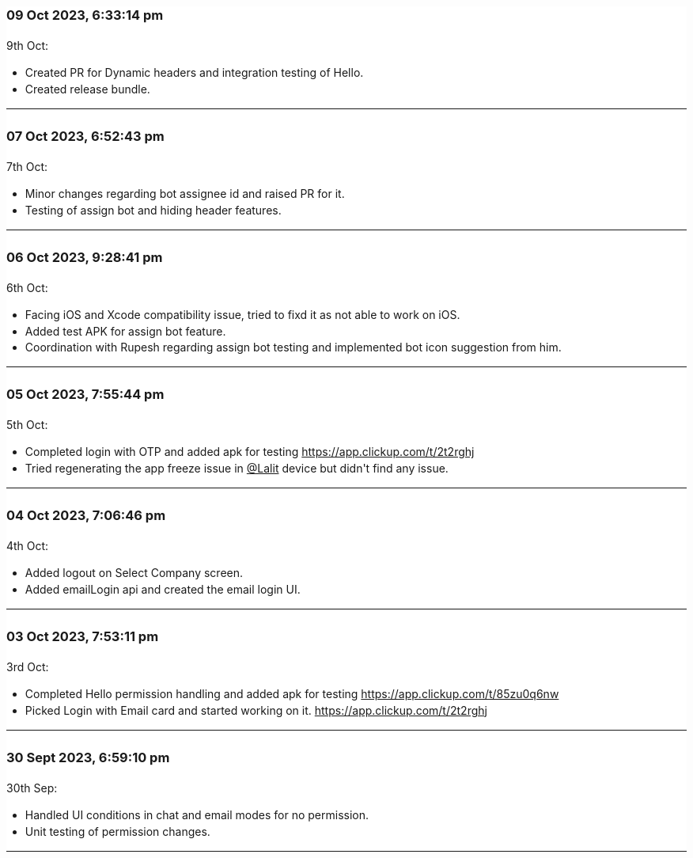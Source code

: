 ### 09 Oct 2023, 6:33:14 pm
9th Oct:

- Created PR for Dynamic headers and integration testing of Hello.
- Created release bundle.

---
### 07 Oct 2023, 6:52:43 pm
7th Oct:

- Minor changes regarding bot assignee id and raised PR for it.
- Testing of assign bot and hiding header features.

---
### 06 Oct 2023, 9:28:41 pm
6th Oct:

- Facing iOS and Xcode compatibility issue, tried to fixd it as not able to work on iOS.
- Added test APK for assign bot feature.
- Coordination with Rupesh regarding assign bot testing and implemented bot icon suggestion from him.

---
### 05 Oct 2023, 7:55:44 pm
5th Oct:

- Completed login with OTP and added apk for testing https://app.clickup.com/t/2t2rghj
- Tried regenerating the app freeze issue in ﻿[@Lalit](MENTION-aHdtS3FvSGZCekE1b3VEVQ==)﻿ device but didn't find any issue.

---
### 04 Oct 2023, 7:06:46 pm
4th Oct:

- Added logout on Select Company screen.
- Added emailLogin api and created the email login UI.

---
### 03 Oct 2023, 7:53:11 pm
3rd Oct:

- Completed Hello permission handling and added apk for testing https://app.clickup.com/t/85zu0q6nw
- Picked Login with Email card and started working on it. https://app.clickup.com/t/2t2rghj

---
### 30 Sept 2023, 6:59:10 pm
30th Sep:

- Handled UI conditions in chat and email modes for no permission.
- Unit testing of permission changes.

---